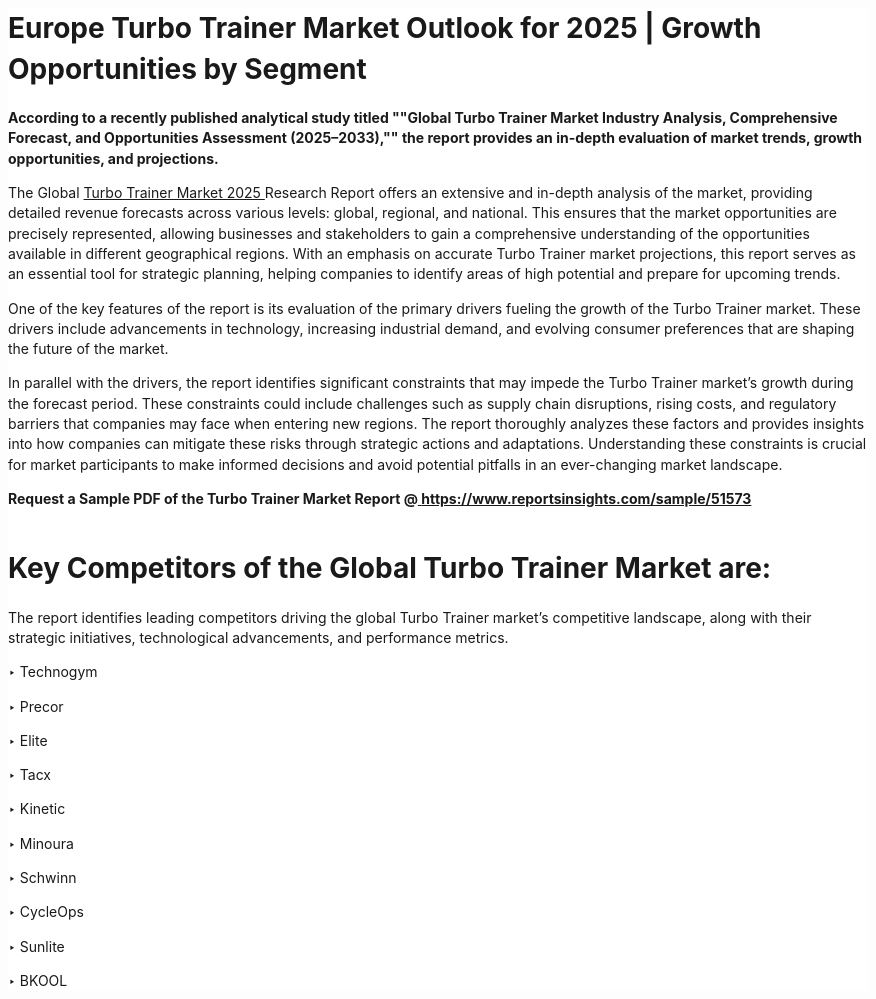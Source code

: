 # Europe Turbo Trainer Market Outlook for 2025 | Growth Opportunities by Segment

<strong>According to a recently published analytical study titled ""Global Turbo Trainer Market Industry Analysis, Comprehensive Forecast, and Opportunities Assessment (2025–2033),"" the report provides an in-depth evaluation of market trends, growth opportunities, and projections.</strong>

The Global <a href=https://www.reportsinsights.com/sample/51573>Turbo Trainer Market 2025 </a> Research Report offers an extensive and in-depth analysis of the market, providing detailed revenue forecasts across various levels: global, regional, and national. This ensures that the market opportunities are precisely represented, allowing businesses and stakeholders to gain a comprehensive understanding of the opportunities available in different geographical regions. With an emphasis on accurate Turbo Trainer market projections, this report serves as an essential tool for strategic planning, helping companies to identify areas of high potential and prepare for upcoming trends.

One of the key features of the report is its evaluation of the primary drivers fueling the growth of the Turbo Trainer market. These drivers include advancements in technology, increasing industrial demand, and evolving consumer preferences that are shaping the future of the market. 

In parallel with the drivers, the report identifies significant constraints that may impede the Turbo Trainer market’s growth during the forecast period. These constraints could include challenges such as supply chain disruptions, rising costs, and regulatory barriers that companies may face when entering new regions. The report thoroughly analyzes these factors and provides insights into how companies can mitigate these risks through strategic actions and adaptations. Understanding these constraints is crucial for market participants to make informed decisions and avoid potential pitfalls in an ever-changing market landscape.

<strong>Request a Sample PDF of the Turbo Trainer Market Report </strong><strong>@<a href=https://www.reportsinsights.com/sample/51573> https://www.reportsinsights.com/sample/51573</a></strong></font>

# <strong>Key Competitors of the Global Turbo Trainer Market are:</strong>

The report identifies leading competitors driving the global Turbo Trainer market’s competitive landscape, along with their strategic initiatives, technological advancements, and performance metrics.

‣ Technogym

‣ Precor

‣ Elite

‣ Tacx

‣ Kinetic

‣ Minoura

‣ Schwinn

‣ CycleOps

‣ Sunlite

‣ BKOOL
